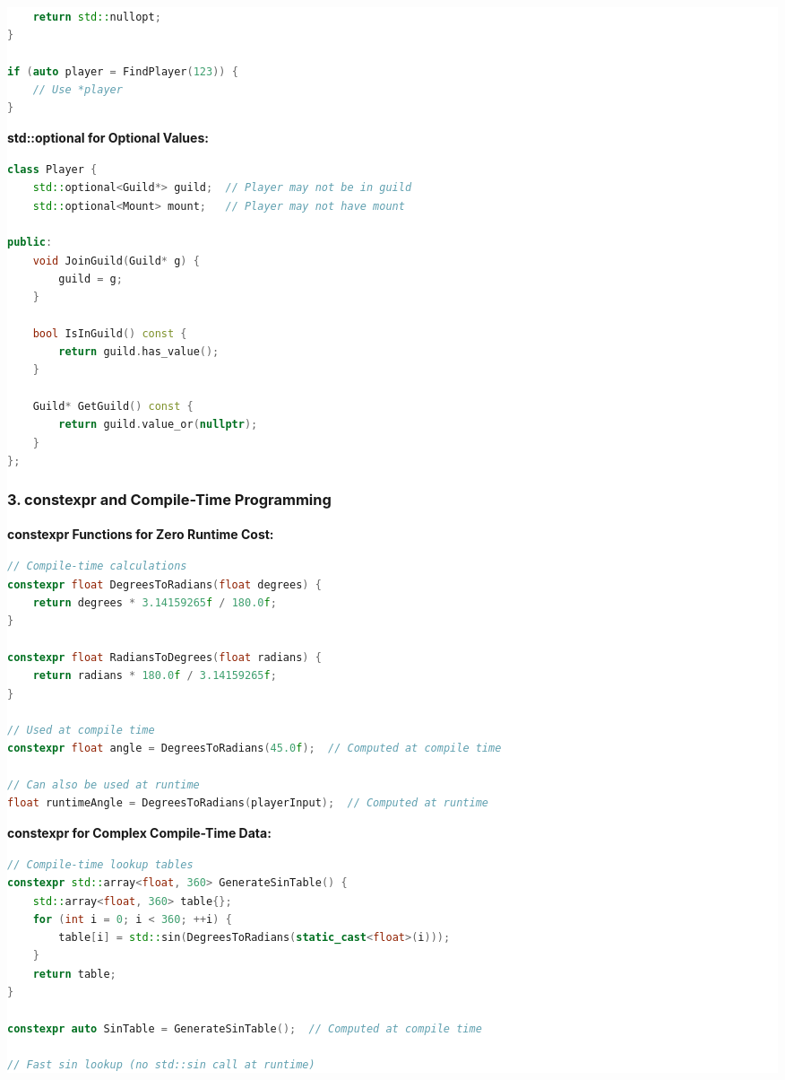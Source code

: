 ```cpp
    return std::nullopt;
}

if (auto player = FindPlayer(123)) {
    // Use *player
}
```

**std::optional for Optional Values:**

```cpp
class Player {
    std::optional<Guild*> guild;  // Player may not be in guild
    std::optional<Mount> mount;   // Player may not have mount
    
public:
    void JoinGuild(Guild* g) {
        guild = g;
    }
    
    bool IsInGuild() const {
        return guild.has_value();
    }
    
    Guild* GetGuild() const {
        return guild.value_or(nullptr);
    }
};
```

### 3. constexpr and Compile-Time Programming

**constexpr Functions for Zero Runtime Cost:**

```cpp
// Compile-time calculations
constexpr float DegreesToRadians(float degrees) {
    return degrees * 3.14159265f / 180.0f;
}

constexpr float RadiansToDegrees(float radians) {
    return radians * 180.0f / 3.14159265f;
}

// Used at compile time
constexpr float angle = DegreesToRadians(45.0f);  // Computed at compile time

// Can also be used at runtime
float runtimeAngle = DegreesToRadians(playerInput);  // Computed at runtime
```

**constexpr for Complex Compile-Time Data:**

```cpp
// Compile-time lookup tables
constexpr std::array<float, 360> GenerateSinTable() {
    std::array<float, 360> table{};
    for (int i = 0; i < 360; ++i) {
        table[i] = std::sin(DegreesToRadians(static_cast<float>(i)));
    }
    return table;
}

constexpr auto SinTable = GenerateSinTable();  // Computed at compile time

// Fast sin lookup (no std::sin call at runtime)
```